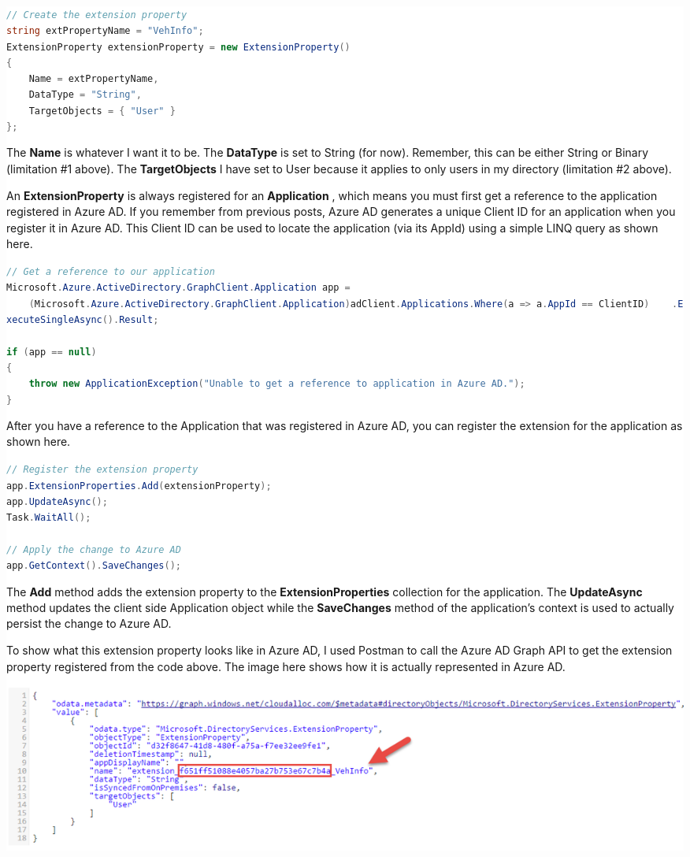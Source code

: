 ```c#
// Create the extension property
string extPropertyName = "VehInfo";
ExtensionProperty extensionProperty = new ExtensionProperty()
{
    Name = extPropertyName,
    DataType = "String",
    TargetObjects = { "User" }
};
```

The **Name** is whatever I want it to be. The **DataType** is set to String (for now). Remember, this can be either String or Binary (limitation #1 above). The **TargetObjects** I have set to User because it applies to only users in my directory (limitation #2 above).

An **ExtensionProperty** is always registered for an **Application**    , which means you must first get a reference to the application registered in Azure AD. If you remember from previous posts, Azure AD generates a unique Client ID for an application when you register it in Azure AD. This Client ID can be used to locate the application (via its AppId) using a simple LINQ query as shown here.

```c#
// Get a reference to our application
Microsoft.Azure.ActiveDirectory.GraphClient.Application app =
    (Microsoft.Azure.ActiveDirectory.GraphClient.Application)adClient.Applications.Where(a => a.AppId == ClientID)    .ExecuteSingleAsync().Result;

if (app == null)
{
    throw new ApplicationException("Unable to get a reference to application in Azure AD.");
}
```

After you have a reference to the Application that was registered in Azure AD, you can register the extension for the application as shown here.

```c#
// Register the extension property
app.ExtensionProperties.Add(extensionProperty);
app.UpdateAsync();
Task.WaitAll();
 
// Apply the change to Azure AD
app.GetContext().SaveChanges(); 
```

The **Add** method adds the extension property to the **ExtensionProperties** collection for the application. The **UpdateAsync** method updates the client side Application object while the **SaveChanges** method of the application’s context is used to actually persist the change to Azure AD.

To show what this extension property looks like in Azure AD, I used Postman to call the Azure AD Graph API to get the extension property registered from the code above.  The image here shows how it is actually represented in Azure AD.

![Extension property in Azure AD](/assets/img/extending-azure-ad-using-the-graph-api-01.png)
